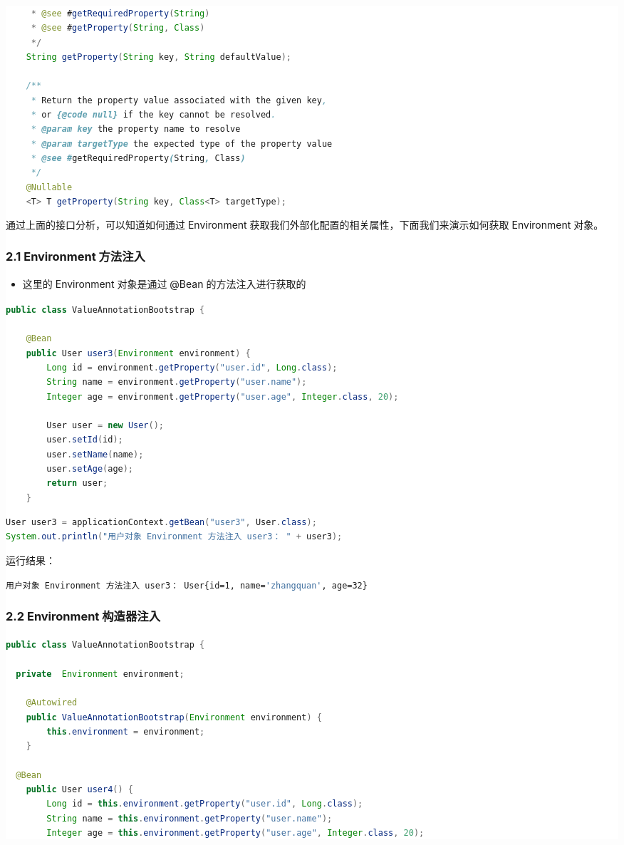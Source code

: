 ```java
	 * @see #getRequiredProperty(String)
	 * @see #getProperty(String, Class)
	 */
	String getProperty(String key, String defaultValue);

	/**
	 * Return the property value associated with the given key,
	 * or {@code null} if the key cannot be resolved.
	 * @param key the property name to resolve
	 * @param targetType the expected type of the property value
	 * @see #getRequiredProperty(String, Class)
	 */
	@Nullable
	<T> T getProperty(String key, Class<T> targetType);
```

通过上面的接口分析，可以知道如何通过 Environment 获取我们外部化配置的相关属性，下面我们来演示如何获取 Environment 对象。

### 2.1 Environment 方法注入

- 这里的 Environment 对象是通过 @Bean 的方法注入进行获取的

```java
public class ValueAnnotationBootstrap {	
  
	@Bean
	public User user3(Environment environment) {
		Long id = environment.getProperty("user.id", Long.class);
		String name = environment.getProperty("user.name");
		Integer age = environment.getProperty("user.age", Integer.class, 20);

		User user = new User();
		user.setId(id);
		user.setName(name);
		user.setAge(age);
		return user;
	}
```

```java
User user3 = applicationContext.getBean("user3", User.class);
System.out.println("用户对象 Environment 方法注入 user3： " + user3);
```

运行结果：

```bash
用户对象 Environment 方法注入 user3： User{id=1, name='zhangquan', age=32}
```

### 2.2 Environment 构造器注入

```java
public class ValueAnnotationBootstrap {

  private  Environment environment;

	@Autowired
	public ValueAnnotationBootstrap(Environment environment) {
		this.environment = environment;
	}
  
  @Bean
	public User user4() {
		Long id = this.environment.getProperty("user.id", Long.class);
		String name = this.environment.getProperty("user.name");
		Integer age = this.environment.getProperty("user.age", Integer.class, 20);
```